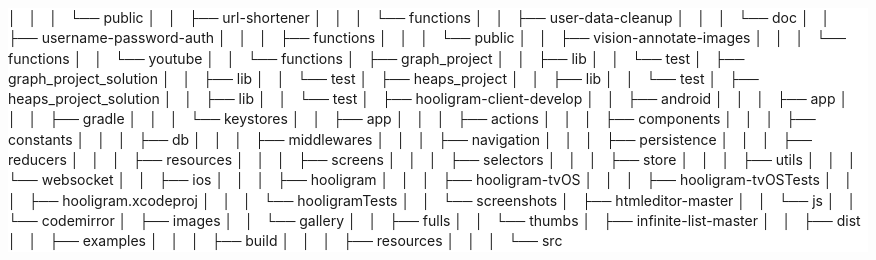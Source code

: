 │   │   │   └── public
│   │   ├── url-shortener
│   │   │   └── functions
│   │   ├── user-data-cleanup
│   │   │   └── doc
│   │   ├── username-password-auth
│   │   │   ├── functions
│   │   │   └── public
│   │   ├── vision-annotate-images
│   │   │   └── functions
│   │   └── youtube
│   │       └── functions
│   ├── graph_project
│   │   ├── lib
│   │   └── test
│   ├── graph_project_solution
│   │   ├── lib
│   │   └── test
│   ├── heaps_project
│   │   ├── lib
│   │   └── test
│   ├── heaps_project_solution
│   │   ├── lib
│   │   └── test
│   ├── hooligram-client-develop
│   │   ├── android
│   │   │   ├── app
│   │   │   ├── gradle
│   │   │   └── keystores
│   │   ├── app
│   │   │   ├── actions
│   │   │   ├── components
│   │   │   ├── constants
│   │   │   ├── db
│   │   │   ├── middlewares
│   │   │   ├── navigation
│   │   │   ├── persistence
│   │   │   ├── reducers
│   │   │   ├── resources
│   │   │   ├── screens
│   │   │   ├── selectors
│   │   │   ├── store
│   │   │   ├── utils
│   │   │   └── websocket
│   │   ├── ios
│   │   │   ├── hooligram
│   │   │   ├── hooligram-tvOS
│   │   │   ├── hooligram-tvOSTests
│   │   │   ├── hooligram.xcodeproj
│   │   │   └── hooligramTests
│   │   └── screenshots
│   ├── htmleditor-master
│   │   └── js
│   │       └── codemirror
│   ├── images
│   │   └── gallery
│   │       ├── fulls
│   │       └── thumbs
│   ├── infinite-list-master
│   │   ├── dist
│   │   ├── examples
│   │   │   ├── build
│   │   │   ├── resources
│   │   │   └── src